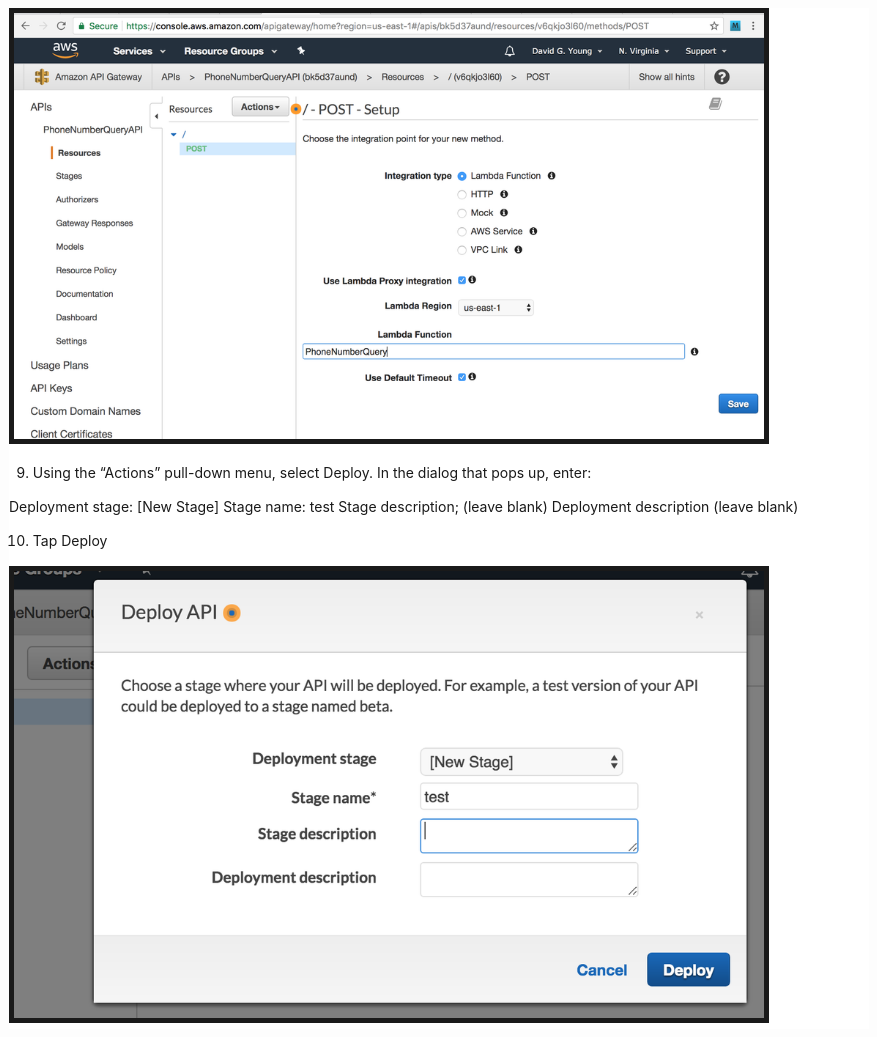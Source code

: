   <img src="/images/create_post.png" alt="create post" style="width:750px;border-style:solid;border-width:5px;">

9. Using the “Actions” pull-down menu, select Deploy.  In the dialog that pops up, enter:
   
  Deployment stage: [New Stage]
  Stage name: test
  Stage description; (leave blank)
  Deployment description (leave blank)
   
10. Tap Deploy

  <img src="/images/deploy_api.png" alt="deploy api" style="width:750px;border-style:solid;border-width:5px;">
